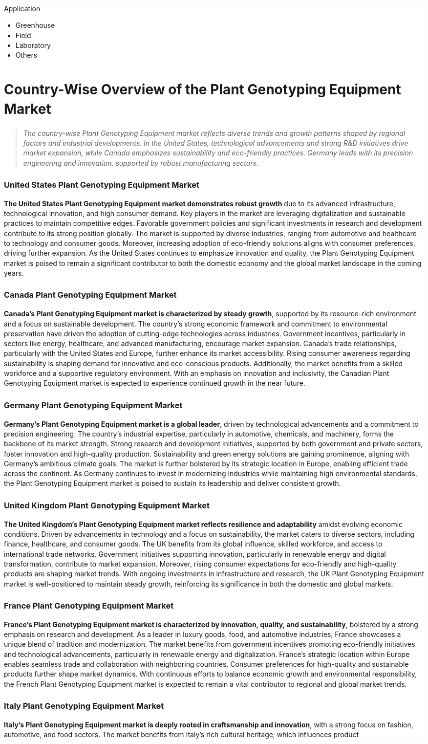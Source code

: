 Application</h3><ul><li>Greenhouse</li><li>Field</li><li>Laboratory</li><li>Others</li></ul><h1><span class="">Country-Wise Overview of the Plant Genotyping Equipment Market<br /></span></h1><blockquote><p><em><span class="">The country-wise Plant Genotyping Equipment market reflects diverse trends and growth patterns shaped by regional factors and industrial developments. In the United States, technological advancements and strong R&amp;D initiatives drive market expansion, while Canada emphasizes sustainability and eco-friendly practices. Germany leads with its precision engineering and innovation, supported by robust manufacturing sectors.</span></em></p></blockquote><h3><strong>United States Plant Genotyping Equipment Market</strong></h3><p><strong>The United States Plant Genotyping Equipment market demonstrates robust growth</strong> due to its advanced infrastructure, technological innovation, and high consumer demand. Key players in the market are leveraging digitalization and sustainable practices to maintain competitive edges. Favorable government policies and significant investments in research and development contribute to its strong position globally. The market is supported by diverse industries, ranging from automotive and healthcare to technology and consumer goods. Moreover, increasing adoption of eco-friendly solutions aligns with consumer preferences, driving further expansion. As the United States continues to emphasize innovation and quality, the Plant Genotyping Equipment market is poised to remain a significant contributor to both the domestic economy and the global market landscape in the coming years.</p><h3><strong>Canada Plant Genotyping Equipment Market</strong></h3><p><strong>Canada&rsquo;s Plant Genotyping Equipment market is characterized by steady growth</strong>, supported by its resource-rich environment and a focus on sustainable development. The country&rsquo;s strong economic framework and commitment to environmental preservation have driven the adoption of cutting-edge technologies across industries. Government incentives, particularly in sectors like energy, healthcare, and advanced manufacturing, encourage market expansion. Canada&rsquo;s trade relationships, particularly with the United States and Europe, further enhance its market accessibility. Rising consumer awareness regarding sustainability is shaping demand for innovative and eco-conscious products. Additionally, the market benefits from a skilled workforce and a supportive regulatory environment. With an emphasis on innovation and inclusivity, the Canadian Plant Genotyping Equipment market is expected to experience continued growth in the near future.</p><h3><strong>Germany Plant Genotyping Equipment Market</strong></h3><p><strong>Germany&rsquo;s Plant Genotyping Equipment market is a global leader</strong>, driven by technological advancements and a commitment to precision engineering. The country&rsquo;s industrial expertise, particularly in automotive, chemicals, and machinery, forms the backbone of its market strength. Strong research and development initiatives, supported by both government and private sectors, foster innovation and high-quality production. Sustainability and green energy solutions are gaining prominence, aligning with Germany&rsquo;s ambitious climate goals. The market is further bolstered by its strategic location in Europe, enabling efficient trade across the continent. As Germany continues to invest in modernizing industries while maintaining high environmental standards, the Plant Genotyping Equipment market is poised to sustain its leadership and deliver consistent growth.</p><h3><strong>United Kingdom Plant Genotyping Equipment Market</strong></h3><p><strong>The United Kingdom&rsquo;s Plant Genotyping Equipment market reflects resilience and adaptability</strong> amidst evolving economic conditions. Driven by advancements in technology and a focus on sustainability, the market caters to diverse sectors, including finance, healthcare, and consumer goods. The UK benefits from its global influence, skilled workforce, and access to international trade networks. Government initiatives supporting innovation, particularly in renewable energy and digital transformation, contribute to market expansion. Moreover, rising consumer expectations for eco-friendly and high-quality products are shaping market trends. With ongoing investments in infrastructure and research, the UK Plant Genotyping Equipment market is well-positioned to maintain steady growth, reinforcing its significance in both the domestic and global markets.</p><h3><strong>France Plant Genotyping Equipment Market</strong></h3><p><strong>France&rsquo;s Plant Genotyping Equipment market is characterized by innovation, quality, and sustainability</strong>, bolstered by a strong emphasis on research and development. As a leader in luxury goods, food, and automotive industries, France showcases a unique blend of tradition and modernization. The market benefits from government incentives promoting eco-friendly initiatives and technological advancements, particularly in renewable energy and digitalization. France&rsquo;s strategic location within Europe enables seamless trade and collaboration with neighboring countries. Consumer preferences for high-quality and sustainable products further shape market dynamics. With continuous efforts to balance economic growth and environmental responsibility, the French Plant Genotyping Equipment market is expected to remain a vital contributor to regional and global market trends.</p><h3><strong>Italy Plant Genotyping Equipment Market</strong></h3><p><strong>Italy&rsquo;s Plant Genotyping Equipment market is deeply rooted in craftsmanship and innovation</strong>, with a strong focus on fashion, automotive, and food sectors. The market benefits from Italy&rsquo;s rich cultural heritage, which influences product